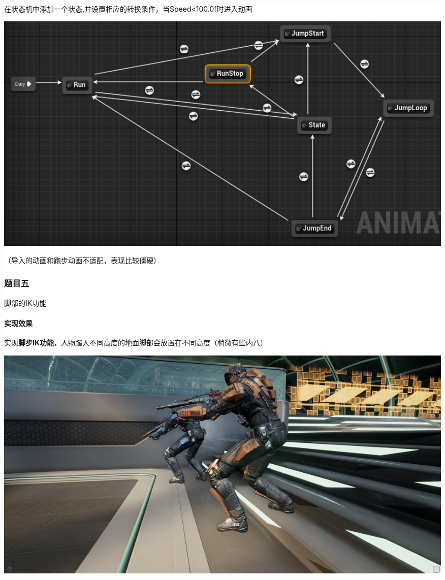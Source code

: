 在状态机中添加一个状态,并设置相应的转换条件，当Speed<100.0f时进入动画

![](./src/跑动状态机.png)

（导入的动画和跑步动画不适配，表现比较僵硬）

### 题目五

脚部的IK功能

#### 实现效果

实现**脚步IK功能**，人物踏入不同高度的地面脚部会放置在不同高度（稍微有些内八）

![](./src/脚步IK.png)
